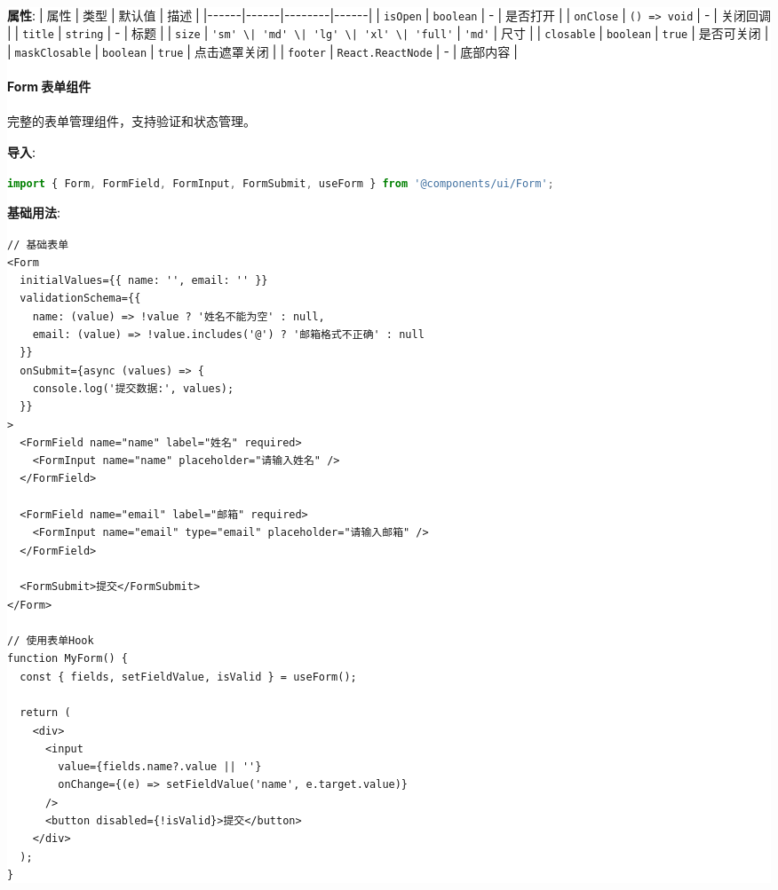 **属性**:
| 属性 | 类型 | 默认值 | 描述 |
|------|------|--------|------|
| `isOpen` | `boolean` | - | 是否打开 |
| `onClose` | `() => void` | - | 关闭回调 |
| `title` | `string` | - | 标题 |
| `size` | `'sm' \| 'md' \| 'lg' \| 'xl' \| 'full'` | `'md'` | 尺寸 |
| `closable` | `boolean` | `true` | 是否可关闭 |
| `maskClosable` | `boolean` | `true` | 点击遮罩关闭 |
| `footer` | `React.ReactNode` | - | 底部内容 |

#### Form 表单组件

完整的表单管理组件，支持验证和状态管理。

**导入**:
```typescript
import { Form, FormField, FormInput, FormSubmit, useForm } from '@components/ui/Form';
```

**基础用法**:
```tsx
// 基础表单
<Form
  initialValues={{ name: '', email: '' }}
  validationSchema={{
    name: (value) => !value ? '姓名不能为空' : null,
    email: (value) => !value.includes('@') ? '邮箱格式不正确' : null
  }}
  onSubmit={async (values) => {
    console.log('提交数据:', values);
  }}
>
  <FormField name="name" label="姓名" required>
    <FormInput name="name" placeholder="请输入姓名" />
  </FormField>
  
  <FormField name="email" label="邮箱" required>
    <FormInput name="email" type="email" placeholder="请输入邮箱" />
  </FormField>
  
  <FormSubmit>提交</FormSubmit>
</Form>

// 使用表单Hook
function MyForm() {
  const { fields, setFieldValue, isValid } = useForm();
  
  return (
    <div>
      <input
        value={fields.name?.value || ''}
        onChange={(e) => setFieldValue('name', e.target.value)}
      />
      <button disabled={!isValid}>提交</button>
    </div>
  );
}
```
